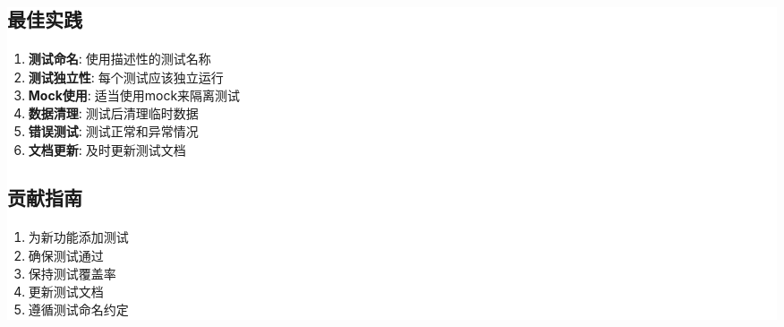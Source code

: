 ## 最佳实践

1. **测试命名**: 使用描述性的测试名称
2. **测试独立性**: 每个测试应该独立运行
3. **Mock使用**: 适当使用mock来隔离测试
4. **数据清理**: 测试后清理临时数据
5. **错误测试**: 测试正常和异常情况
6. **文档更新**: 及时更新测试文档

## 贡献指南

1. 为新功能添加测试
2. 确保测试通过
3. 保持测试覆盖率
4. 更新测试文档
5. 遵循测试命名约定

